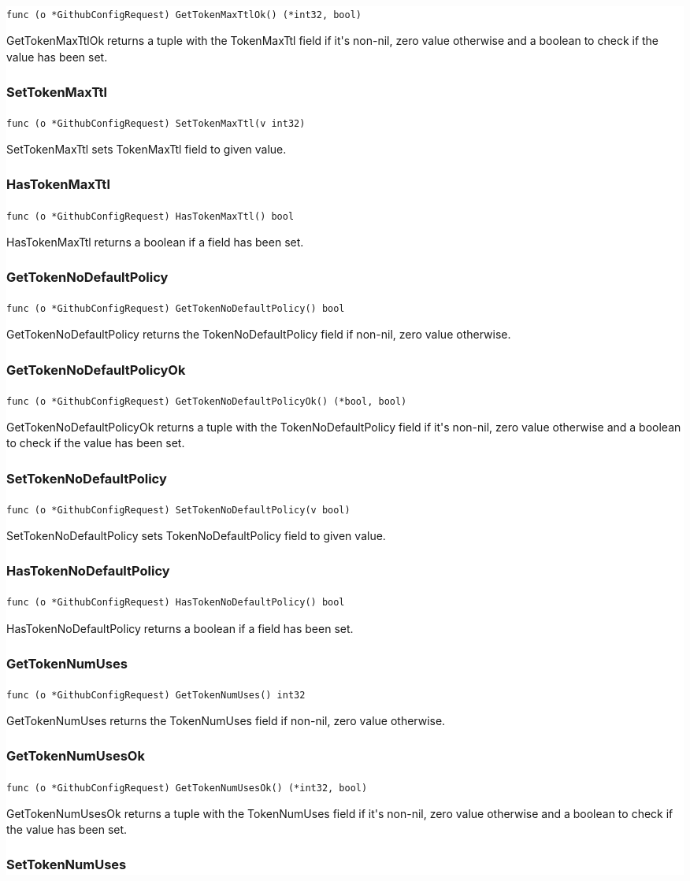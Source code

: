`func (o *GithubConfigRequest) GetTokenMaxTtlOk() (*int32, bool)`

GetTokenMaxTtlOk returns a tuple with the TokenMaxTtl field if it's non-nil, zero value otherwise
and a boolean to check if the value has been set.

### SetTokenMaxTtl

`func (o *GithubConfigRequest) SetTokenMaxTtl(v int32)`

SetTokenMaxTtl sets TokenMaxTtl field to given value.

### HasTokenMaxTtl

`func (o *GithubConfigRequest) HasTokenMaxTtl() bool`

HasTokenMaxTtl returns a boolean if a field has been set.

### GetTokenNoDefaultPolicy

`func (o *GithubConfigRequest) GetTokenNoDefaultPolicy() bool`

GetTokenNoDefaultPolicy returns the TokenNoDefaultPolicy field if non-nil, zero value otherwise.

### GetTokenNoDefaultPolicyOk

`func (o *GithubConfigRequest) GetTokenNoDefaultPolicyOk() (*bool, bool)`

GetTokenNoDefaultPolicyOk returns a tuple with the TokenNoDefaultPolicy field if it's non-nil, zero value otherwise
and a boolean to check if the value has been set.

### SetTokenNoDefaultPolicy

`func (o *GithubConfigRequest) SetTokenNoDefaultPolicy(v bool)`

SetTokenNoDefaultPolicy sets TokenNoDefaultPolicy field to given value.

### HasTokenNoDefaultPolicy

`func (o *GithubConfigRequest) HasTokenNoDefaultPolicy() bool`

HasTokenNoDefaultPolicy returns a boolean if a field has been set.

### GetTokenNumUses

`func (o *GithubConfigRequest) GetTokenNumUses() int32`

GetTokenNumUses returns the TokenNumUses field if non-nil, zero value otherwise.

### GetTokenNumUsesOk

`func (o *GithubConfigRequest) GetTokenNumUsesOk() (*int32, bool)`

GetTokenNumUsesOk returns a tuple with the TokenNumUses field if it's non-nil, zero value otherwise
and a boolean to check if the value has been set.

### SetTokenNumUses
